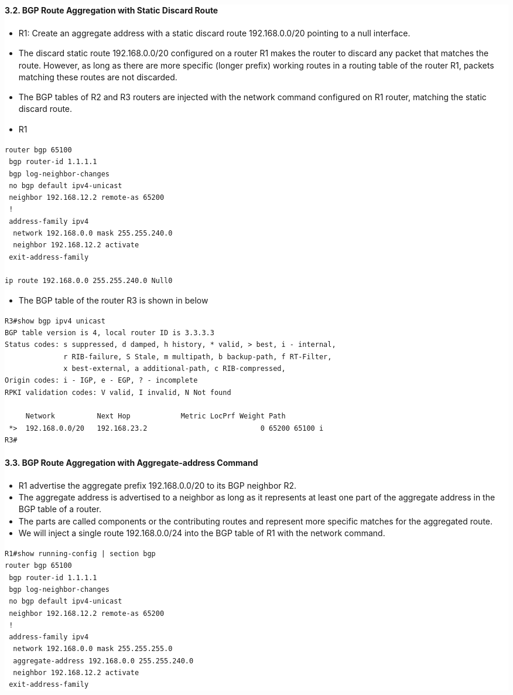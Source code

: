 <h4>3.2. BGP Route Aggregation with Static Discard Route</h4>

- R1: Create an aggregate address with a static discard route 192.168.0.0/20 pointing to a null interface.
- The discard static route 192.168.0.0/20 configured on a router R1 makes the router to discard any packet 
that matches the route. However, as long as there are more specific (longer prefix) working routes in a 
routing table of the router R1, packets matching these routes are not discarded. 
- The BGP tables of R2 and R3 routers are injected with the network command configured on R1 router, 
matching the static discard route.

- R1
```
router bgp 65100
 bgp router-id 1.1.1.1
 bgp log-neighbor-changes
 no bgp default ipv4-unicast
 neighbor 192.168.12.2 remote-as 65200
 !
 address-family ipv4
  network 192.168.0.0 mask 255.255.240.0
  neighbor 192.168.12.2 activate
 exit-address-family

ip route 192.168.0.0 255.255.240.0 Null0
```

- The BGP table of the router R3 is shown in below

```
R3#show bgp ipv4 unicast 
BGP table version is 4, local router ID is 3.3.3.3
Status codes: s suppressed, d damped, h history, * valid, > best, i - internal, 
              r RIB-failure, S Stale, m multipath, b backup-path, f RT-Filter, 
              x best-external, a additional-path, c RIB-compressed, 
Origin codes: i - IGP, e - EGP, ? - incomplete
RPKI validation codes: V valid, I invalid, N Not found

     Network          Next Hop            Metric LocPrf Weight Path
 *>  192.168.0.0/20   192.168.23.2                           0 65200 65100 i
R3#
```

<h4>3.3. BGP Route Aggregation with Aggregate-address Command</h4>

- R1 advertise the aggregate prefix 192.168.0.0/20 to its BGP neighbor R2. 
- The aggregate address is advertised to a neighbor as long as it represents 
at least one part of the aggregate address in the BGP table of a router.
- The parts are called components or the contributing routes and represent 
more specific matches for the aggregated route.  
- We will inject a single route 192.168.0.0/24 into the BGP table of R1 with the network command.

```
R1#show running-config | section bgp
router bgp 65100
 bgp router-id 1.1.1.1
 bgp log-neighbor-changes
 no bgp default ipv4-unicast
 neighbor 192.168.12.2 remote-as 65200
 !
 address-family ipv4
  network 192.168.0.0 mask 255.255.255.0
  aggregate-address 192.168.0.0 255.255.240.0
  neighbor 192.168.12.2 activate
 exit-address-family

```
